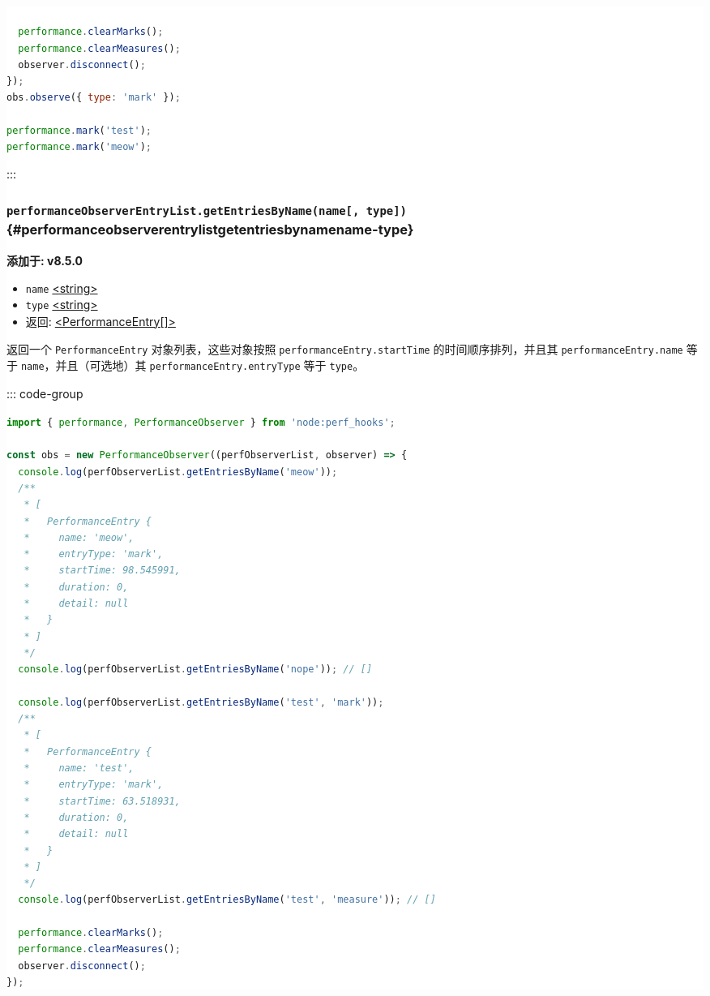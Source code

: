 ```js [CJS]

  performance.clearMarks();
  performance.clearMeasures();
  observer.disconnect();
});
obs.observe({ type: 'mark' });

performance.mark('test');
performance.mark('meow');
```
:::


### `performanceObserverEntryList.getEntriesByName(name[, type])` {#performanceobserverentrylistgetentriesbynamename-type}

**添加于: v8.5.0**

- `name` [\<string\>](https://developer.mozilla.org/en-US/docs/Web/JavaScript/Data_structures#String_type)
- `type` [\<string\>](https://developer.mozilla.org/en-US/docs/Web/JavaScript/Data_structures#String_type)
- 返回: [\<PerformanceEntry[]\>](/zh/nodejs/api/perf_hooks#class-performanceentry)

返回一个 `PerformanceEntry` 对象列表，这些对象按照 `performanceEntry.startTime` 的时间顺序排列，并且其 `performanceEntry.name` 等于 `name`，并且（可选地）其 `performanceEntry.entryType` 等于 `type`。

::: code-group
```js [ESM]
import { performance, PerformanceObserver } from 'node:perf_hooks';

const obs = new PerformanceObserver((perfObserverList, observer) => {
  console.log(perfObserverList.getEntriesByName('meow'));
  /**
   * [
   *   PerformanceEntry {
   *     name: 'meow',
   *     entryType: 'mark',
   *     startTime: 98.545991,
   *     duration: 0,
   *     detail: null
   *   }
   * ]
   */
  console.log(perfObserverList.getEntriesByName('nope')); // []

  console.log(perfObserverList.getEntriesByName('test', 'mark'));
  /**
   * [
   *   PerformanceEntry {
   *     name: 'test',
   *     entryType: 'mark',
   *     startTime: 63.518931,
   *     duration: 0,
   *     detail: null
   *   }
   * ]
   */
  console.log(perfObserverList.getEntriesByName('test', 'measure')); // []

  performance.clearMarks();
  performance.clearMeasures();
  observer.disconnect();
});
```